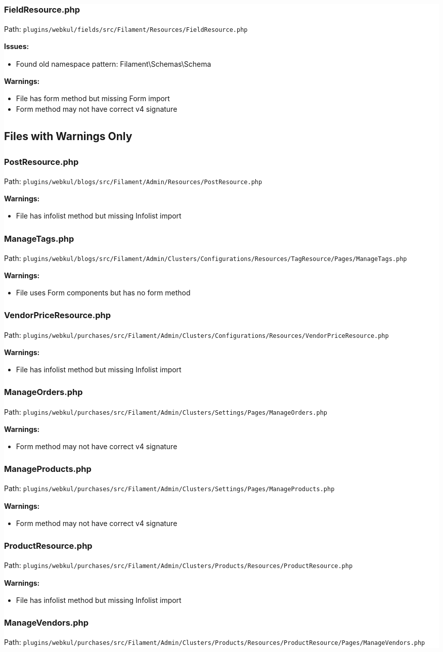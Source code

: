 ### FieldResource.php
Path: `plugins/webkul/fields/src/Filament/Resources/FieldResource.php`

**Issues:**
- Found old namespace pattern: Filament\Schemas\Schema

**Warnings:**
- File has form method but missing Form import
- Form method may not have correct v4 signature

## Files with Warnings Only

### PostResource.php
Path: `plugins/webkul/blogs/src/Filament/Admin/Resources/PostResource.php`

**Warnings:**
- File has infolist method but missing Infolist import

### ManageTags.php
Path: `plugins/webkul/blogs/src/Filament/Admin/Clusters/Configurations/Resources/TagResource/Pages/ManageTags.php`

**Warnings:**
- File uses Form components but has no form method

### VendorPriceResource.php
Path: `plugins/webkul/purchases/src/Filament/Admin/Clusters/Configurations/Resources/VendorPriceResource.php`

**Warnings:**
- File has infolist method but missing Infolist import

### ManageOrders.php
Path: `plugins/webkul/purchases/src/Filament/Admin/Clusters/Settings/Pages/ManageOrders.php`

**Warnings:**
- Form method may not have correct v4 signature

### ManageProducts.php
Path: `plugins/webkul/purchases/src/Filament/Admin/Clusters/Settings/Pages/ManageProducts.php`

**Warnings:**
- Form method may not have correct v4 signature

### ProductResource.php
Path: `plugins/webkul/purchases/src/Filament/Admin/Clusters/Products/Resources/ProductResource.php`

**Warnings:**
- File has infolist method but missing Infolist import

### ManageVendors.php
Path: `plugins/webkul/purchases/src/Filament/Admin/Clusters/Products/Resources/ProductResource/Pages/ManageVendors.php`
